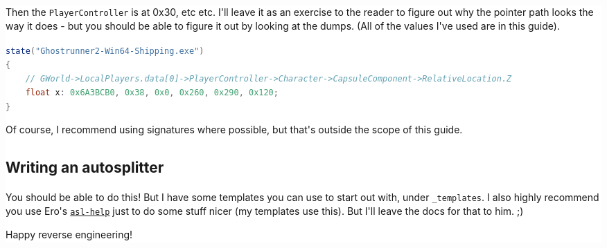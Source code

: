 Then the `PlayerController` is at 0x30, etc etc. I'll leave it as an exercise to the reader
to figure out why the pointer path looks the way it does - but you should be able to figure
it out by looking at the dumps. (All of the values I've used are in this guide).

```cs
state("Ghostrunner2-Win64-Shipping.exe")
{
    // GWorld->LocalPlayers.data[0]->PlayerController->Character->CapsuleComponent->RelativeLocation.Z
    float x: 0x6A3BCB0, 0x38, 0x0, 0x260, 0x290, 0x120;
}
```

Of course, I recommend using signatures where possible, but that's outside the scope of this guide.

## Writing an autosplitter

You should be able to do this! But I have some templates you can use to start out with,
under `_templates`. I also highly recommend you use Ero's [`asl-help`](https://github.com/just-ero/asl-help/)
just to do some stuff nicer (my templates use this).
But I'll leave the docs for that to him. ;)

Happy reverse engineering!